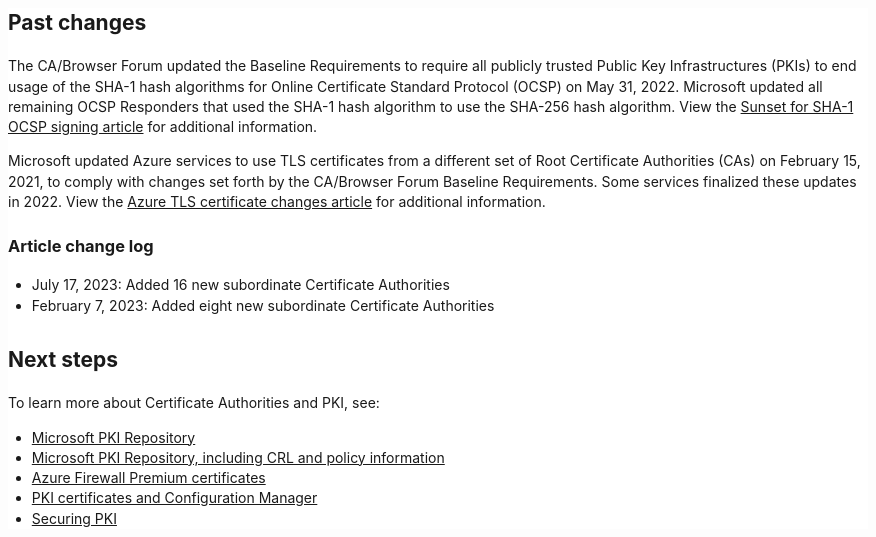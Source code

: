 ## Past changes

The CA/Browser Forum updated the Baseline Requirements to require all publicly trusted Public Key Infrastructures (PKIs) to end usage of the SHA-1 hash algorithms for Online Certificate Standard Protocol (OCSP) on May 31, 2022. Microsoft updated all remaining OCSP Responders that used the SHA-1 hash algorithm to use the SHA-256 hash algorithm. View the [Sunset for SHA-1 OCSP signing article](../fundamentals/ocsp-sha-1-sunset.md) for additional information.

Microsoft updated Azure services to use TLS certificates from a different set of Root Certificate Authorities (CAs) on February 15, 2021, to comply with changes set forth by the CA/Browser Forum Baseline Requirements. Some services finalized these updates in 2022. View the [Azure TLS certificate changes article](../fundamentals/tls-certificate-changes.md) for additional information. 

### Article change log

- July 17, 2023: Added 16 new subordinate Certificate Authorities
- February 7, 2023: Added eight new subordinate Certificate Authorities

## Next steps

To learn more about Certificate Authorities and PKI, see:

- [Microsoft PKI Repository](https://www.microsoft.com/pkiops/docs/repository.htm)
- [Microsoft PKI Repository, including CRL and policy information](https://www.microsoft.com/pki/mscorp/cps/default.htm)
- [Azure Firewall Premium certificates](../../firewall/premium-certificates.md)
- [PKI certificates and Configuration Manager](/mem/configmgr/core/plan-design/security/plan-for-certificates)
- [Securing PKI](/previous-versions/windows/it-pro/windows-server-2012-r2-and-2012/dn786443(v=ws.11))
